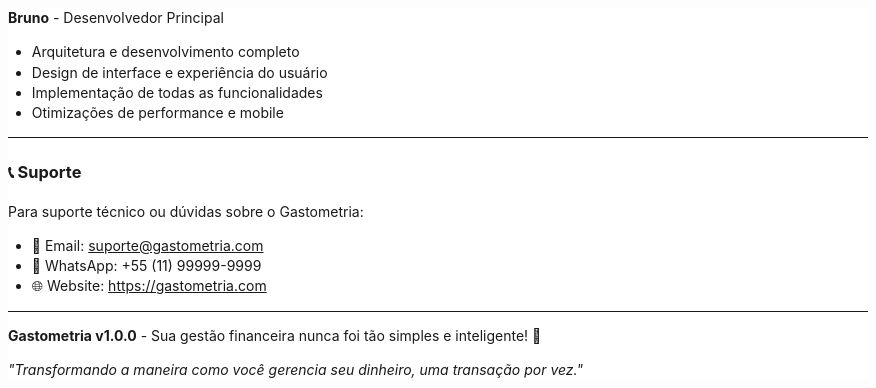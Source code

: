 **Bruno** - Desenvolvedor Principal
- Arquitetura e desenvolvimento completo
- Design de interface e experiência do usuário
- Implementação de todas as funcionalidades
- Otimizações de performance e mobile

---

### 📞 Suporte

Para suporte técnico ou dúvidas sobre o Gastometria:
- 📧 Email: suporte@gastometria.com
- 📱 WhatsApp: +55 (11) 99999-9999
- 🌐 Website: https://gastometria.com

---

**Gastometria v1.0.0** - Sua gestão financeira nunca foi tão simples e inteligente! 🚀

*"Transformando a maneira como você gerencia seu dinheiro, uma transação por vez."*
